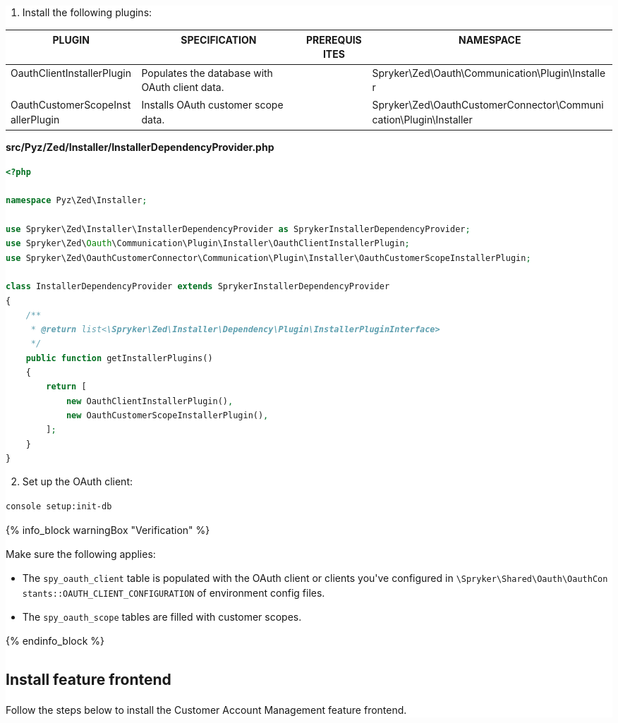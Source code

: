 1. Install the following plugins:

| PLUGIN                            | SPECIFICATION                                  | PREREQUISITES | NAMESPACE                                                         |
|-----------------------------------|------------------------------------------------|---------------|-------------------------------------------------------------------|
| OauthClientInstallerPlugin        | Populates the database with OAuth client data. |           | Spryker\Zed\Oauth\Communication\Plugin\Installer                  |
| OauthCustomerScopeInstallerPlugin | Installs OAuth customer scope data.            |           | Spryker\Zed\OauthCustomerConnector\Communication\Plugin\Installer |

**src/Pyz/Zed/Installer/InstallerDependencyProvider.php**

```php
<?php

namespace Pyz\Zed\Installer;

use Spryker\Zed\Installer\InstallerDependencyProvider as SprykerInstallerDependencyProvider;
use Spryker\Zed\Oauth\Communication\Plugin\Installer\OauthClientInstallerPlugin;
use Spryker\Zed\OauthCustomerConnector\Communication\Plugin\Installer\OauthCustomerScopeInstallerPlugin;

class InstallerDependencyProvider extends SprykerInstallerDependencyProvider
{
    /**
     * @return list<\Spryker\Zed\Installer\Dependency\Plugin\InstallerPluginInterface>
     */
    public function getInstallerPlugins()
    {
        return [
            new OauthClientInstallerPlugin(),
            new OauthCustomerScopeInstallerPlugin(),
        ];
    }
}
```

2. Set up the OAuth client:

```bash
console setup:init-db
```

{% info_block warningBox "Verification" %}

Make sure the following applies:

* The `spy_oauth_client` table is populated with the OAuth client or clients you've configured in `\Spryker\Shared\Oauth\OauthConstants::OAUTH_CLIENT_CONFIGURATION` of environment config files.

* The `spy_oauth_scope` tables are filled with customer scopes.

{% endinfo_block %}


## Install feature frontend

Follow the steps below to install the Customer Account Management feature frontend.
